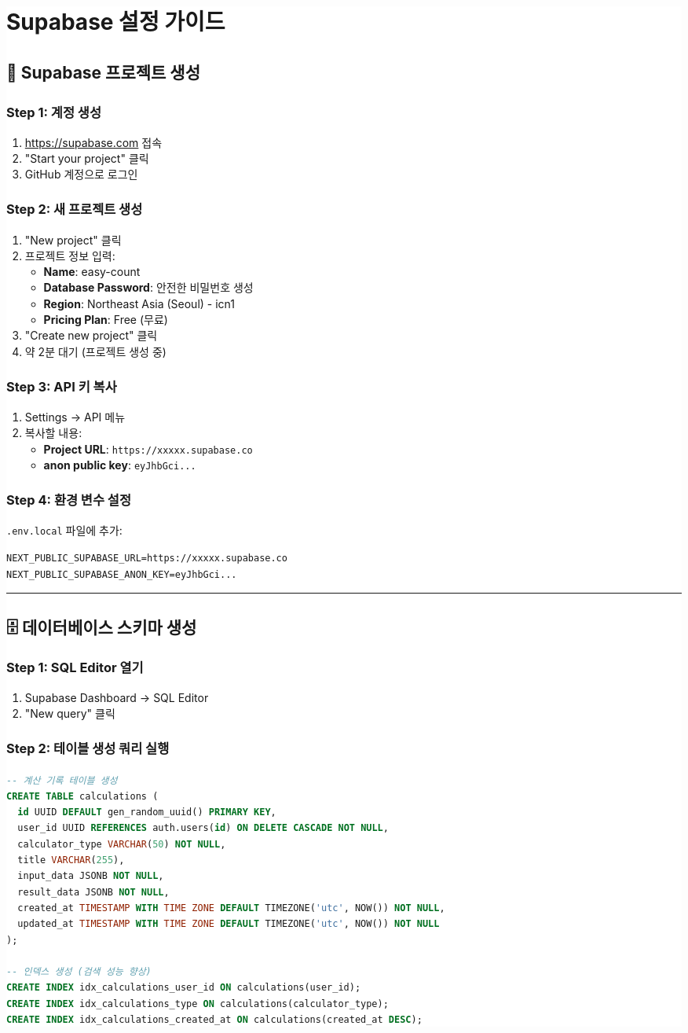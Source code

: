 # Supabase 설정 가이드

## 🎯 Supabase 프로젝트 생성

### Step 1: 계정 생성
1. https://supabase.com 접속
2. "Start your project" 클릭
3. GitHub 계정으로 로그인

### Step 2: 새 프로젝트 생성
1. "New project" 클릭
2. 프로젝트 정보 입력:
   - **Name**: easy-count
   - **Database Password**: 안전한 비밀번호 생성
   - **Region**: Northeast Asia (Seoul) - icn1
   - **Pricing Plan**: Free (무료)
3. "Create new project" 클릭
4. 약 2분 대기 (프로젝트 생성 중)

### Step 3: API 키 복사
1. Settings → API 메뉴
2. 복사할 내용:
   - **Project URL**: `https://xxxxx.supabase.co`
   - **anon public key**: `eyJhbGci...`

### Step 4: 환경 변수 설정

`.env.local` 파일에 추가:

```env
NEXT_PUBLIC_SUPABASE_URL=https://xxxxx.supabase.co
NEXT_PUBLIC_SUPABASE_ANON_KEY=eyJhbGci...
```

---

## 🗄️ 데이터베이스 스키마 생성

### Step 1: SQL Editor 열기
1. Supabase Dashboard → SQL Editor
2. "New query" 클릭

### Step 2: 테이블 생성 쿼리 실행

```sql
-- 계산 기록 테이블 생성
CREATE TABLE calculations (
  id UUID DEFAULT gen_random_uuid() PRIMARY KEY,
  user_id UUID REFERENCES auth.users(id) ON DELETE CASCADE NOT NULL,
  calculator_type VARCHAR(50) NOT NULL,
  title VARCHAR(255),
  input_data JSONB NOT NULL,
  result_data JSONB NOT NULL,
  created_at TIMESTAMP WITH TIME ZONE DEFAULT TIMEZONE('utc', NOW()) NOT NULL,
  updated_at TIMESTAMP WITH TIME ZONE DEFAULT TIMEZONE('utc', NOW()) NOT NULL
);

-- 인덱스 생성 (검색 성능 향상)
CREATE INDEX idx_calculations_user_id ON calculations(user_id);
CREATE INDEX idx_calculations_type ON calculations(calculator_type);
CREATE INDEX idx_calculations_created_at ON calculations(created_at DESC);
```